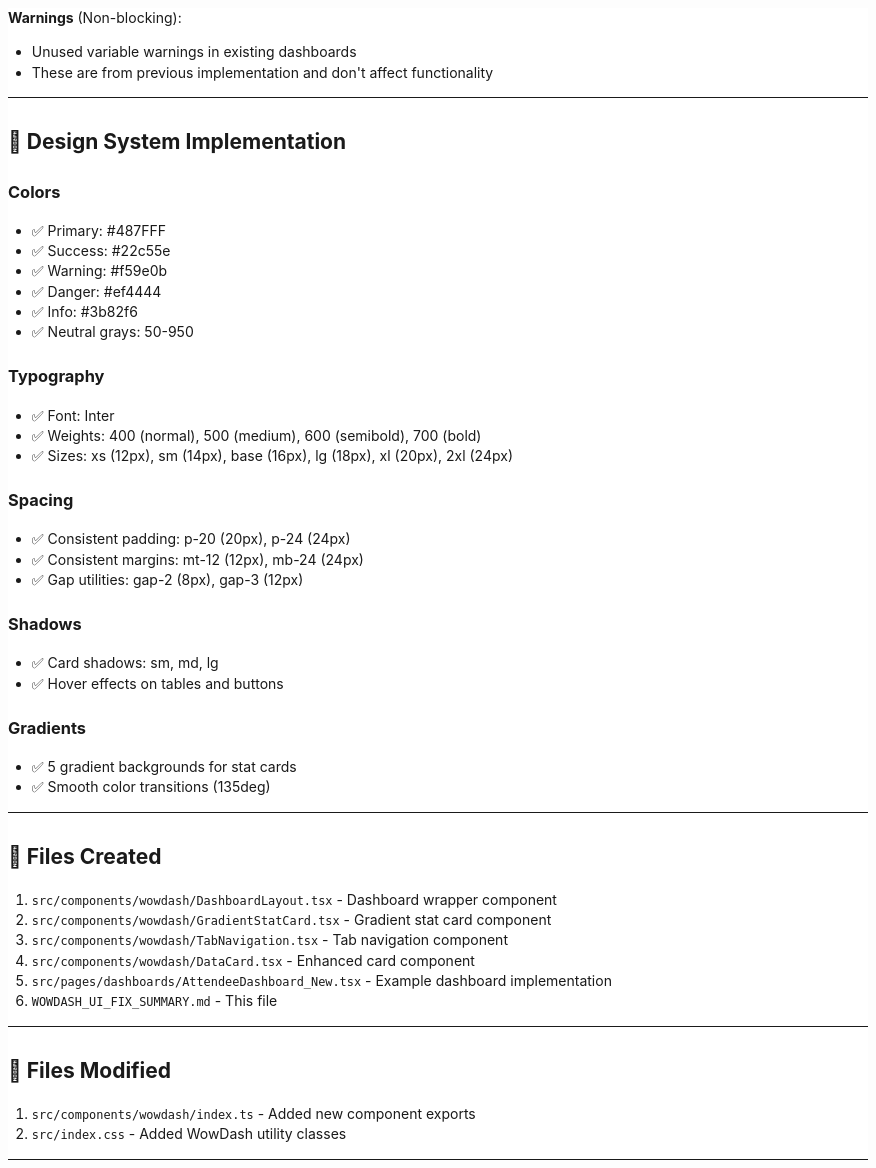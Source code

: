 **Warnings** (Non-blocking):
- Unused variable warnings in existing dashboards
- These are from previous implementation and don't affect functionality

---

## 🎨 **Design System Implementation**

### **Colors**
- ✅ Primary: #487FFF
- ✅ Success: #22c55e
- ✅ Warning: #f59e0b
- ✅ Danger: #ef4444
- ✅ Info: #3b82f6
- ✅ Neutral grays: 50-950

### **Typography**
- ✅ Font: Inter
- ✅ Weights: 400 (normal), 500 (medium), 600 (semibold), 700 (bold)
- ✅ Sizes: xs (12px), sm (14px), base (16px), lg (18px), xl (20px), 2xl (24px)

### **Spacing**
- ✅ Consistent padding: p-20 (20px), p-24 (24px)
- ✅ Consistent margins: mt-12 (12px), mb-24 (24px)
- ✅ Gap utilities: gap-2 (8px), gap-3 (12px)

### **Shadows**
- ✅ Card shadows: sm, md, lg
- ✅ Hover effects on tables and buttons

### **Gradients**
- ✅ 5 gradient backgrounds for stat cards
- ✅ Smooth color transitions (135deg)

---

## 📁 **Files Created**

1. `src/components/wowdash/DashboardLayout.tsx` - Dashboard wrapper component
2. `src/components/wowdash/GradientStatCard.tsx` - Gradient stat card component
3. `src/components/wowdash/TabNavigation.tsx` - Tab navigation component
4. `src/components/wowdash/DataCard.tsx` - Enhanced card component
5. `src/pages/dashboards/AttendeeDashboard_New.tsx` - Example dashboard implementation
6. `WOWDASH_UI_FIX_SUMMARY.md` - This file

---

## 📁 **Files Modified**

1. `src/components/wowdash/index.ts` - Added new component exports
2. `src/index.css` - Added WowDash utility classes

---